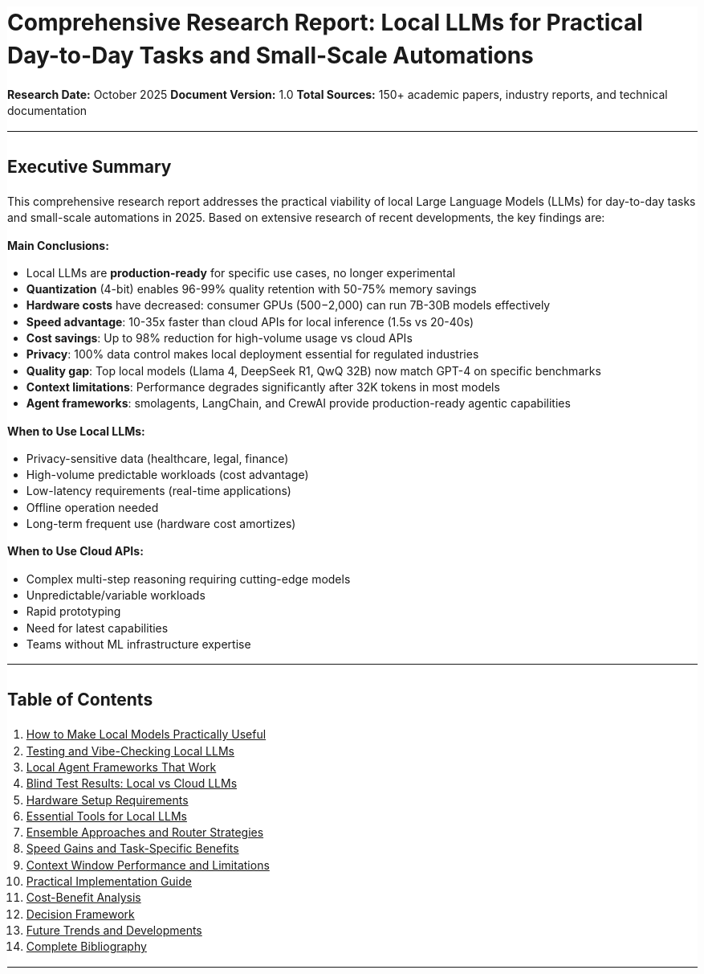 # Comprehensive Research Report: Local LLMs for Practical Day-to-Day Tasks and Small-Scale Automations

**Research Date:** October 2025
**Document Version:** 1.0
**Total Sources:** 150+ academic papers, industry reports, and technical documentation

---

## Executive Summary

This comprehensive research report addresses the practical viability of local Large Language Models (LLMs) for day-to-day tasks and small-scale automations in 2025. Based on extensive research of recent developments, the key findings are:

**Main Conclusions:**
- Local LLMs are **production-ready** for specific use cases, no longer experimental
- **Quantization** (4-bit) enables 96-99% quality retention with 50-75% memory savings
- **Hardware costs** have decreased: consumer GPUs ($500-$2,000) can run 7B-30B models effectively
- **Speed advantage**: 10-35x faster than cloud APIs for local inference (1.5s vs 20-40s)
- **Cost savings**: Up to 98% reduction for high-volume usage vs cloud APIs
- **Privacy**: 100% data control makes local deployment essential for regulated industries
- **Quality gap**: Top local models (Llama 4, DeepSeek R1, QwQ 32B) now match GPT-4 on specific benchmarks
- **Context limitations**: Performance degrades significantly after 32K tokens in most models
- **Agent frameworks**: smolagents, LangChain, and CrewAI provide production-ready agentic capabilities

**When to Use Local LLMs:**
- Privacy-sensitive data (healthcare, legal, finance)
- High-volume predictable workloads (cost advantage)
- Low-latency requirements (real-time applications)
- Offline operation needed
- Long-term frequent use (hardware cost amortizes)

**When to Use Cloud APIs:**
- Complex multi-step reasoning requiring cutting-edge models
- Unpredictable/variable workloads
- Rapid prototyping
- Need for latest capabilities
- Teams without ML infrastructure expertise

---

## Table of Contents

1. [How to Make Local Models Practically Useful](#1-how-to-make-local-models-practically-useful)
2. [Testing and Vibe-Checking Local LLMs](#2-testing-and-vibe-checking-local-llms)
3. [Local Agent Frameworks That Work](#3-local-agent-frameworks-that-work)
4. [Blind Test Results: Local vs Cloud LLMs](#4-blind-test-results-local-vs-cloud-llms)
5. [Hardware Setup Requirements](#5-hardware-setup-requirements)
6. [Essential Tools for Local LLMs](#6-essential-tools-for-local-llms)
7. [Ensemble Approaches and Router Strategies](#7-ensemble-approaches-and-router-strategies)
8. [Speed Gains and Task-Specific Benefits](#8-speed-gains-and-task-specific-benefits)
9. [Context Window Performance and Limitations](#9-context-window-performance-and-limitations)
10. [Practical Implementation Guide](#10-practical-implementation-guide)
11. [Cost-Benefit Analysis](#11-cost-benefit-analysis)
12. [Decision Framework](#12-decision-framework)
13. [Future Trends and Developments](#13-future-trends-and-developments)
14. [Complete Bibliography](#14-complete-bibliography)

---
